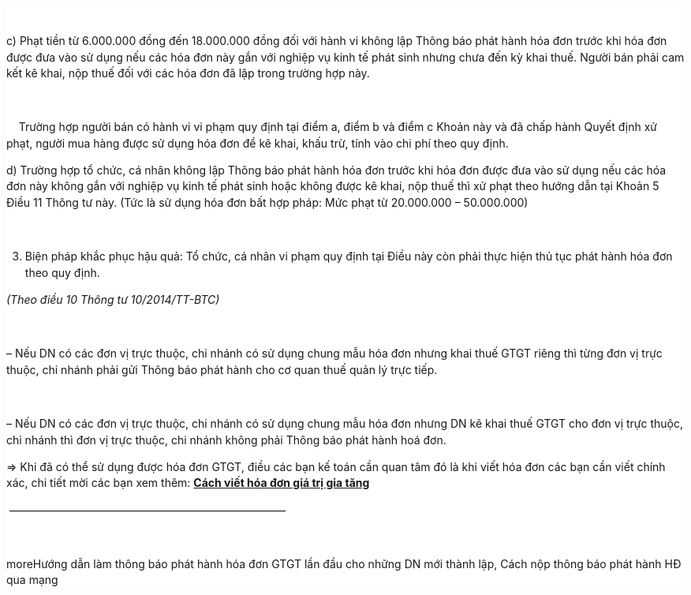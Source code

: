     

 c) Phạt tiền từ 6.000.000 đồng đến 18.000.000 đồng đối với hành vi không lập Thông báo phát hành hóa đơn trước khi hóa đơn được đưa vào sử dụng nếu các hóa đơn này gắn với nghiệp vụ kinh tế phát sinh nhưng chưa đến kỳ khai thuế. Người bán phải cam kết kê khai, nộp thuế đối với các hóa đơn đã lập trong trường hợp này.  

    

    Trường hợp người bán có hành vi vi phạm quy định tại điểm a, điểm b và điểm c Khoản này và đã chấp hành Quyết định xử phạt, người mua hàng được sử dụng hóa đơn để kê khai, khấu trừ, tính vào chi phí theo quy định.


 d) Trường hợp tổ chức, cá nhân không lập Thông báo phát hành hóa đơn trước khi hóa đơn được đưa vào sử dụng nếu các hóa đơn này không gắn với nghiệp vụ kinh tế phát sinh hoặc không được kê khai, nộp thuế thì xử phạt theo hướng dẫn tại Khoản 5 Điều 11 Thông tư này. (Tức là sử dụng hóa đơn bất hợp pháp: Mức phạt từ 20.000.000 – 50.000.000)  

    

 3. Biện pháp khắc phục hậu quả: Tổ chức, cá nhân vi phạm quy định tại Điều này còn phải thực hiện thủ tục phát hành hóa đơn theo quy định.



*(Theo điều 10 Thông tư 10/2014/TT-BTC)*  

  



– Nếu DN có các đơn vị trực thuộc, chi nhánh có sử dụng chung mẫu hóa đơn nhưng khai thuế GTGT riêng thì từng đơn vị trực thuộc, chi nhánh phải gửi Thông báo phát hành cho cơ quan thuế quản lý trực tiếp.  

   

– Nếu DN có các đơn vị trực thuộc, chi nhánh có sử dụng chung mẫu hóa đơn nhưng DN kê khai thuế GTGT cho đơn vị trực thuộc, chi nhánh thì đơn vị trực thuộc, chi nhánh không phải Thông báo phát hành hoá đơn.



=> Khi đã có thể sử dụng được hóa đơn GTGT, điều các bạn kế toán cần quan tâm đó là khi viết hóa đơn các bạn cần viết chính xác, chi tiết mời các bạn xem thêm: [**Cách viết hóa đơn giá trị gia tăng**](# "cách viết hóa đơn giá trị gia tăng")



  —————————————————————————



  

  






moreHướng dẫn làm thông báo phát hành hóa đơn GTGT lần đầu cho những DN mới thành lập, Cách nộp thông báo phát hành HĐ qua mạng

